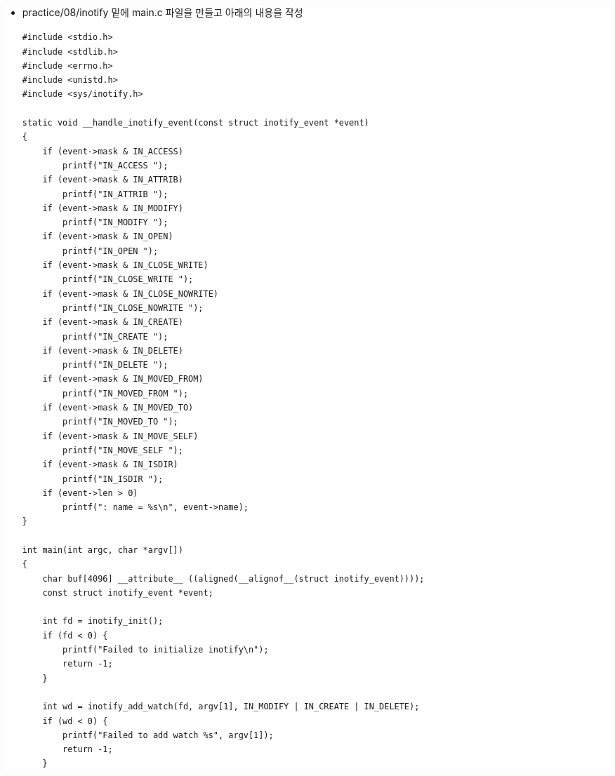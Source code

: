 - practice/08/inotify 밑에 main.c 파일을 만들고 아래의 내용을 작성

    ```
    #include <stdio.h>
    #include <stdlib.h>
    #include <errno.h>
    #include <unistd.h>
    #include <sys/inotify.h>

    static void __handle_inotify_event(const struct inotify_event *event)
    {
        if (event->mask & IN_ACCESS)
            printf("IN_ACCESS ");
        if (event->mask & IN_ATTRIB)
            printf("IN_ATTRIB ");
        if (event->mask & IN_MODIFY)
            printf("IN_MODIFY ");
        if (event->mask & IN_OPEN)
            printf("IN_OPEN ");
        if (event->mask & IN_CLOSE_WRITE)
            printf("IN_CLOSE_WRITE ");
        if (event->mask & IN_CLOSE_NOWRITE)
            printf("IN_CLOSE_NOWRITE ");
        if (event->mask & IN_CREATE)
            printf("IN_CREATE ");
        if (event->mask & IN_DELETE)
            printf("IN_DELETE ");
        if (event->mask & IN_MOVED_FROM)
            printf("IN_MOVED_FROM ");
        if (event->mask & IN_MOVED_TO)
            printf("IN_MOVED_TO ");
        if (event->mask & IN_MOVE_SELF)
            printf("IN_MOVE_SELF ");
        if (event->mask & IN_ISDIR)
            printf("IN_ISDIR ");
        if (event->len > 0)
            printf(": name = %s\n", event->name);
    }

    int main(int argc, char *argv[])
    {
        char buf[4096] __attribute__ ((aligned(__alignof__(struct inotify_event))));
        const struct inotify_event *event;

        int fd = inotify_init();
        if (fd < 0) {
            printf("Failed to initialize inotify\n");
            return -1;
        }

        int wd = inotify_add_watch(fd, argv[1], IN_MODIFY | IN_CREATE | IN_DELETE);
        if (wd < 0) {
            printf("Failed to add watch %s", argv[1]);
            return -1;
        }
